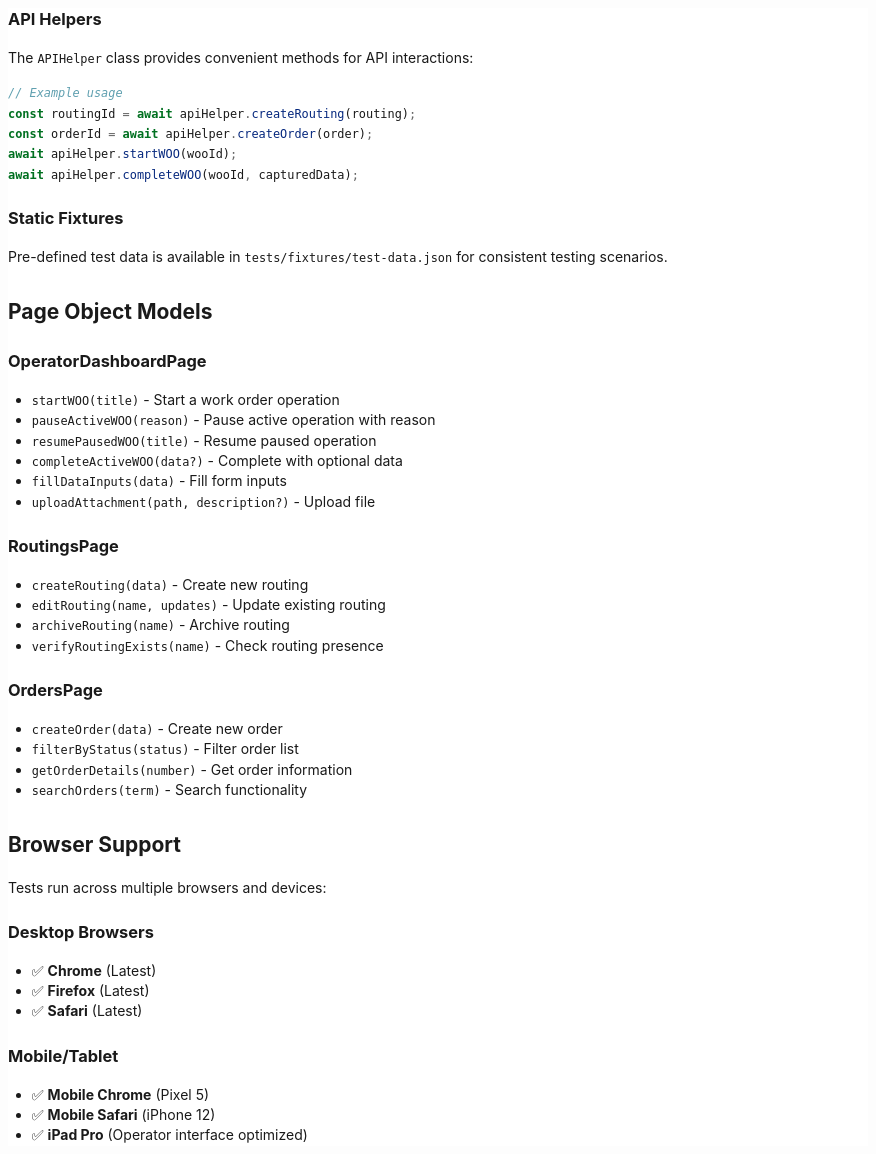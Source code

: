 ### API Helpers
The `APIHelper` class provides convenient methods for API interactions:

```typescript
// Example usage
const routingId = await apiHelper.createRouting(routing);
const orderId = await apiHelper.createOrder(order);
await apiHelper.startWOO(wooId);
await apiHelper.completeWOO(wooId, capturedData);
```

### Static Fixtures
Pre-defined test data is available in `tests/fixtures/test-data.json` for consistent testing scenarios.

## Page Object Models

### OperatorDashboardPage
- `startWOO(title)` - Start a work order operation
- `pauseActiveWOO(reason)` - Pause active operation with reason
- `resumePausedWOO(title)` - Resume paused operation
- `completeActiveWOO(data?)` - Complete with optional data
- `fillDataInputs(data)` - Fill form inputs
- `uploadAttachment(path, description?)` - Upload file

### RoutingsPage
- `createRouting(data)` - Create new routing
- `editRouting(name, updates)` - Update existing routing
- `archiveRouting(name)` - Archive routing
- `verifyRoutingExists(name)` - Check routing presence

### OrdersPage
- `createOrder(data)` - Create new order
- `filterByStatus(status)` - Filter order list
- `getOrderDetails(number)` - Get order information
- `searchOrders(term)` - Search functionality

## Browser Support

Tests run across multiple browsers and devices:

### Desktop Browsers
- ✅ **Chrome** (Latest)
- ✅ **Firefox** (Latest)
- ✅ **Safari** (Latest)

### Mobile/Tablet
- ✅ **Mobile Chrome** (Pixel 5)
- ✅ **Mobile Safari** (iPhone 12)
- ✅ **iPad Pro** (Operator interface optimized)

